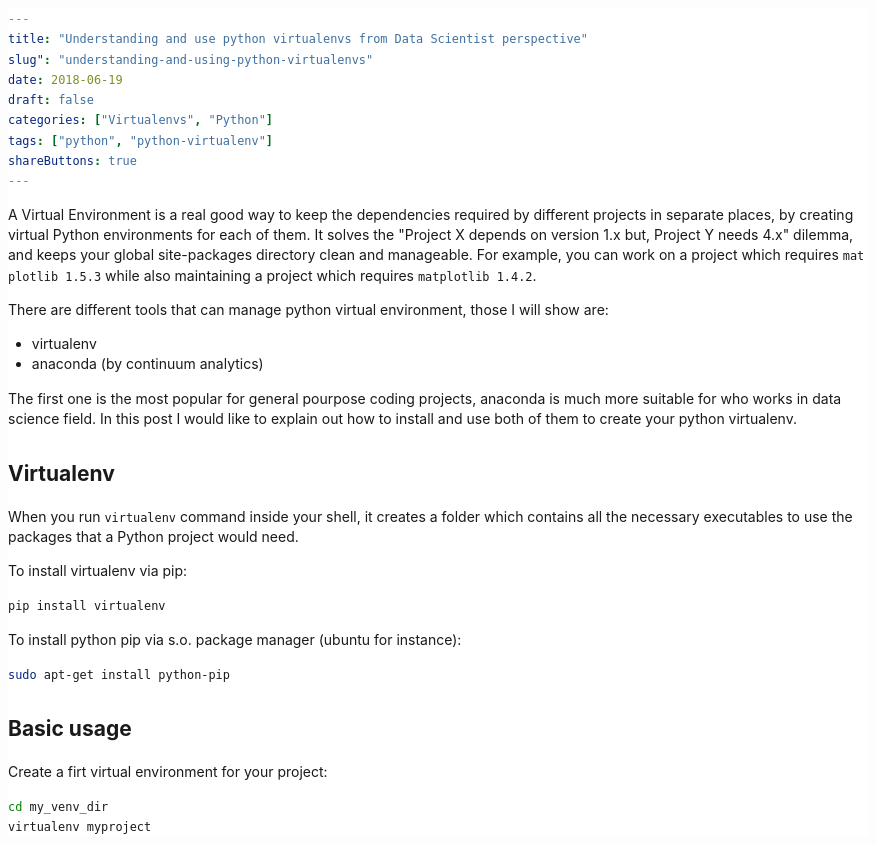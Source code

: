 ```yaml
---
title: "Understanding and use python virtualenvs from Data Scientist perspective"
slug": "understanding-and-using-python-virtualenvs"
date: 2018-06-19
draft: false
categories: ["Virtualenvs", "Python"]
tags: ["python", "python-virtualenv"]
shareButtons: true
---
```


A Virtual Environment is a real good way to keep the dependencies
required by different projects in separate places, by creating virtual
Python environments for each of them. It solves the "Project X depends
on version 1.x but, Project Y needs 4.x" dilemma, and keeps your global
site-packages directory clean and manageable. For example, you can work
on a project which requires `matplotlib 1.5.3` while also maintaining a
project which requires `matplotlib 1.4.2`.

There are different tools that can manage python virtual environment,
those I will show are:

- virtualenv
- anaconda (by continuum analytics)

The first one is the most popular for general pourpose coding projects,
anaconda is much more suitable for who works in data science field. In
this post I would like to explain out how to install and use both of
them to create your python virtualenv.

## Virtualenv

When you run `virtualenv` command inside your shell, it
creates a folder which contains all the necessary executables to use the
packages that a Python project would need.

To install virtualenv via pip:

```bash
pip install virtualenv
```

To install python pip via s.o. package manager (ubuntu for instance):

```bash
sudo apt-get install python-pip
```

## Basic usage

Create a firt virtual environment for your project:

```bash
cd my_venv_dir
virtualenv myproject
```
